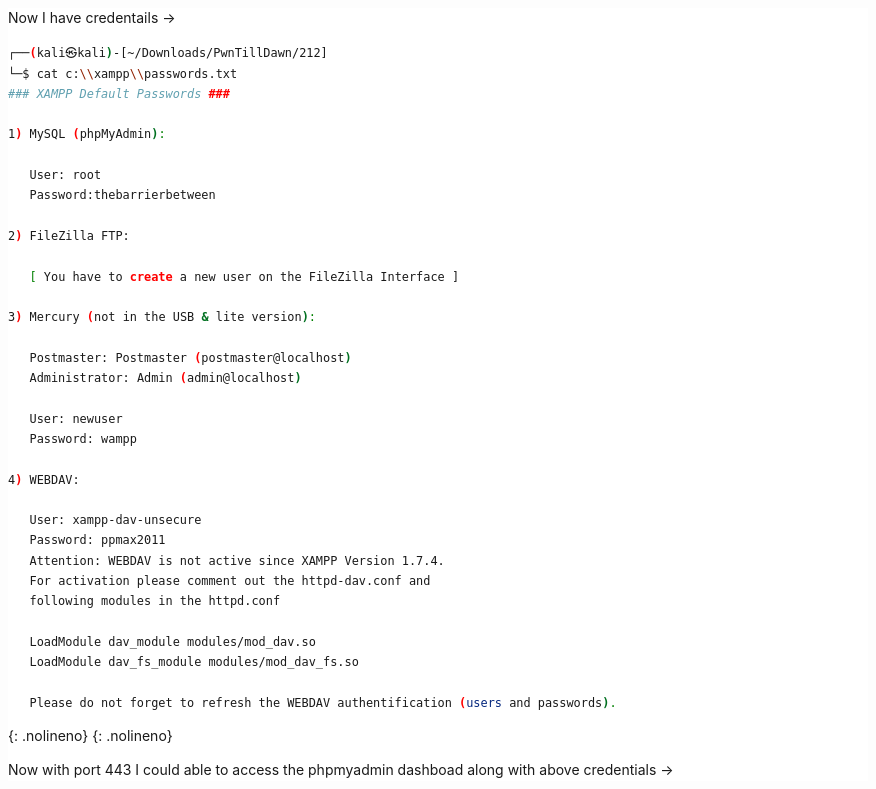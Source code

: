 Now I have credentails →

```bash
┌──(kali㉿kali)-[~/Downloads/PwnTillDawn/212]
└─$ cat c:\\xampp\\passwords.txt                                                      
### XAMPP Default Passwords ###

1) MySQL (phpMyAdmin):

   User: root
   Password:thebarrierbetween

2) FileZilla FTP:

   [ You have to create a new user on the FileZilla Interface ] 

3) Mercury (not in the USB & lite version): 

   Postmaster: Postmaster (postmaster@localhost)
   Administrator: Admin (admin@localhost)

   User: newuser  
   Password: wampp 

4) WEBDAV: 

   User: xampp-dav-unsecure
   Password: ppmax2011
   Attention: WEBDAV is not active since XAMPP Version 1.7.4.
   For activation please comment out the httpd-dav.conf and
   following modules in the httpd.conf
   
   LoadModule dav_module modules/mod_dav.so
   LoadModule dav_fs_module modules/mod_dav_fs.so  
   
   Please do not forget to refresh the WEBDAV authentification (users and passwords).
```
{: .nolineno}
{: .nolineno}

Now with port 443 I could able to access the phpmyadmin dashboad along with above credentials →
